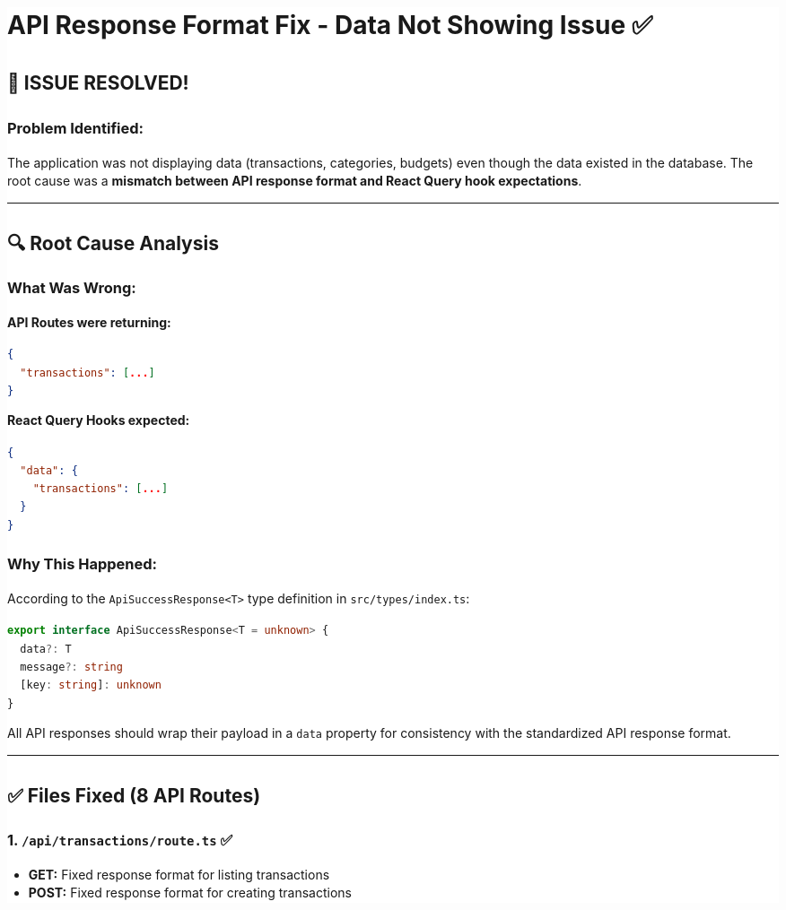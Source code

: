 # API Response Format Fix - Data Not Showing Issue ✅

## 🎉 **ISSUE RESOLVED!**

### **Problem Identified:**
The application was not displaying data (transactions, categories, budgets) even though the data existed in the database. The root cause was a **mismatch between API response format and React Query hook expectations**.

---

## 🔍 **Root Cause Analysis**

### **What Was Wrong:**

**API Routes were returning:**
```json
{
  "transactions": [...]
}
```

**React Query Hooks expected:**
```json
{
  "data": {
    "transactions": [...]
  }
}
```

### **Why This Happened:**
According to the `ApiSuccessResponse<T>` type definition in `src/types/index.ts`:

```typescript
export interface ApiSuccessResponse<T = unknown> {
  data?: T
  message?: string
  [key: string]: unknown
}
```

All API responses should wrap their payload in a `data` property for consistency with the standardized API response format.

---

## ✅ **Files Fixed (8 API Routes)**

### **1. `/api/transactions/route.ts`** ✅
- **GET:** Fixed response format for listing transactions
- **POST:** Fixed response format for creating transactions
